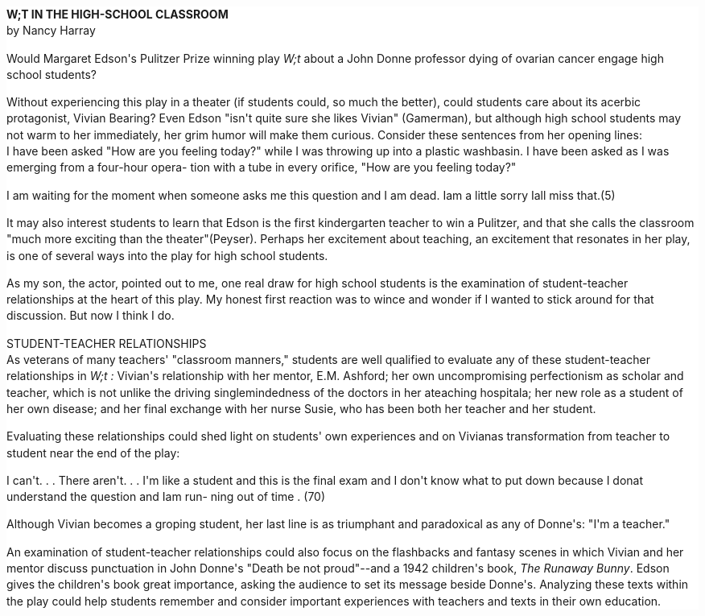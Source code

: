 **W;T IN THE HIGH-SCHOOL CLASSROOM**  
by Nancy Harray

Would Margaret Edson's Pulitzer Prize winning play _W;t_ about a John Donne
professor dying of ovarian cancer engage high school students?

Without experiencing this play in a theater (if students could, so much the
better), could students care about its acerbic protagonist, Vivian Bearing?
Even Edson "isn't quite sure she likes Vivian" (Gamerman), but although high
school students may not warm to her immediately, her grim humor will make them
curious. Consider these sentences from her opening lines:  
I have been asked "How are you feeling today?" while I was throwing up into a
plastic washbasin. I have been asked as I was emerging from a four-hour opera-
tion with a tube in every orifice, "How are you feeling today?"

I am waiting for the moment when someone asks me this question and I am dead.
Iam a little sorry Iall miss that.(5)

It may also interest students to learn that Edson is the first kindergarten
teacher to win a Pulitzer, and that she calls the classroom "much more
exciting than the theater"(Peyser). Perhaps her excitement about teaching, an
excitement that resonates in her play, is one of several ways into the play
for high school students.

As my son, the actor, pointed out to me, one real draw for high school
students is the examination of student-teacher relationships at the heart of
this play. My honest first reaction was to wince and wonder if I wanted to
stick around for that discussion. But now I think I do.

STUDENT-TEACHER RELATIONSHIPS  
As veterans of many teachers' "classroom manners," students are well qualified
to evaluate any of these student-teacher relationships in _W;t :_ Vivian's
relationship with her mentor, E.M. Ashford; her own uncompromising
perfectionism as scholar and teacher, which is not unlike the driving
singlemindedness of the doctors in her  ateaching hospitala; her new role as a
student of her own disease; and her final exchange with her nurse Susie, who
has been both her teacher and her student.

Evaluating these relationships could shed light on students' own experiences
and on Vivianas transformation from teacher to student near the end of the
play:

I can't. . . There aren't. . . I'm like a student and this is the final exam
and I don't know what to put down because I donat understand the question and
Iam run- ning out of time . (70)

Although Vivian becomes a groping student, her last line is as triumphant and
paradoxical as any of Donne's: "I'm a teacher."

An examination of student-teacher relationships could also focus on the
flashbacks and fantasy scenes in which Vivian and her mentor discuss
punctuation in John Donne's "Death be not proud"--and a 1942 children's book,
_The Runaway Bunny_. Edson gives the children's book great importance, asking
the audience to set its message beside Donne's. Analyzing these texts within
the play could help students remember and consider important experiences with
teachers and texts in their own education.
